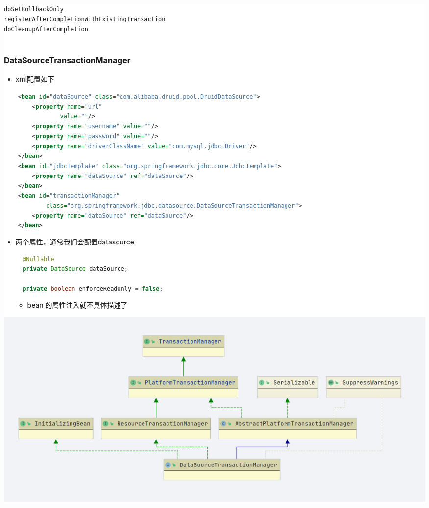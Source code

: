 ```java
doSetRollbackOnly
registerAfterCompletionWithExistingTransaction
doCleanupAfterCompletion
    
```





### DataSourceTransactionManager

- xml配置如下

  

```xml
	<bean id="dataSource" class="com.alibaba.druid.pool.DruidDataSource">
		<property name="url"
				value=""/>
		<property name="username" value=""/>
		<property name="password" value=""/>
		<property name="driverClassName" value="com.mysql.jdbc.Driver"/>
	</bean>
	<bean id="jdbcTemplate" class="org.springframework.jdbc.core.JdbcTemplate">
		<property name="dataSource" ref="dataSource"/>
	</bean>
	<bean id="transactionManager"
			class="org.springframework.jdbc.datasource.DataSourceTransactionManager">
		<property name="dataSource" ref="dataSource"/>
	</bean>
```

- 两个属性，通常我们会配置datasource

  ```java
  	@Nullable
  	private DataSource dataSource;
  
  	private boolean enforceReadOnly = false;
  ```

  - bean 的属性注入就不具体描述了

![image-20200728133037075](images/image-20200728133037075.png)
